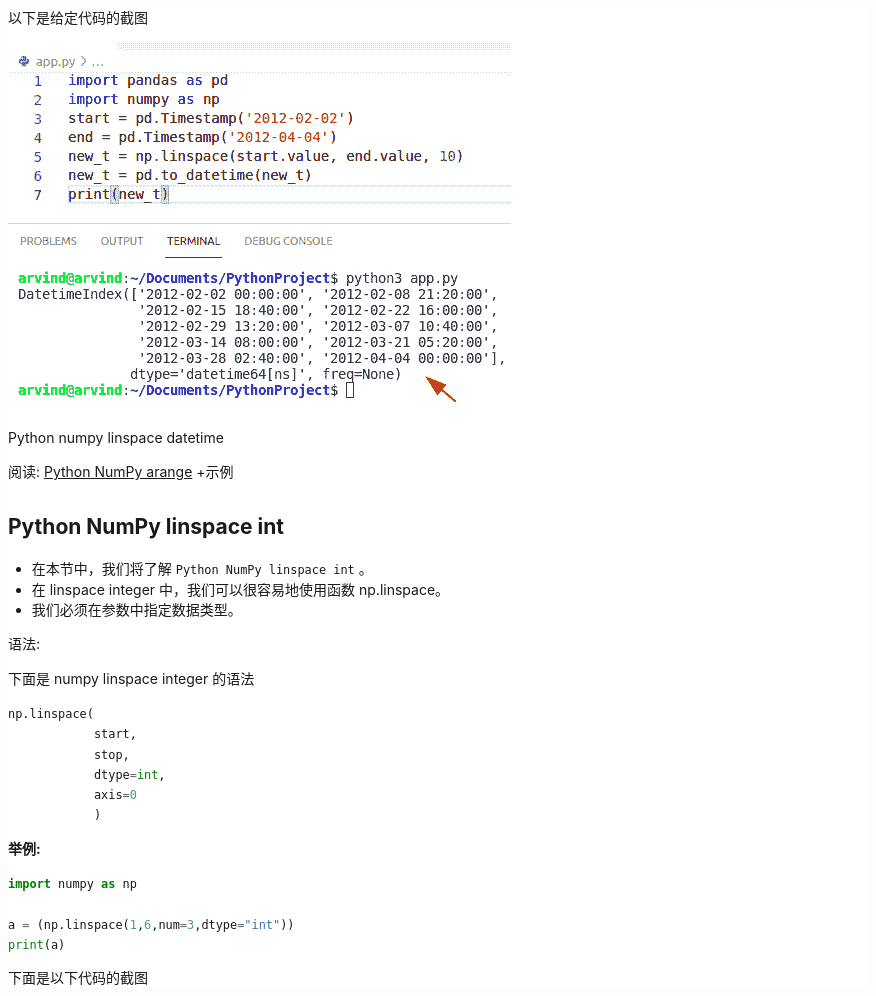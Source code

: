 以下是给定代码的截图

![Python numpy linspace datetime](img/35af2c5500a68868a4a0097bc56016f3.png "Python numpy linspace datetime")

Python numpy linspace datetime

阅读: [Python NumPy arange](https://pythonguides.com/python-numpy-arange/) +示例

## Python NumPy linspace int

*   在本节中，我们将了解 `Python NumPy linspace int` 。
*   在 linspace integer 中，我们可以很容易地使用函数 np.linspace。
*   我们必须在参数中指定数据类型。

语法:

下面是 numpy linspace integer 的语法

```py
np.linspace(
            start,
            stop,
            dtype=int,
            axis=0
            )
```

**举例:**

```py
import numpy as np

a = (np.linspace(1,6,num=3,dtype="int"))
print(a)
```

下面是以下代码的截图
